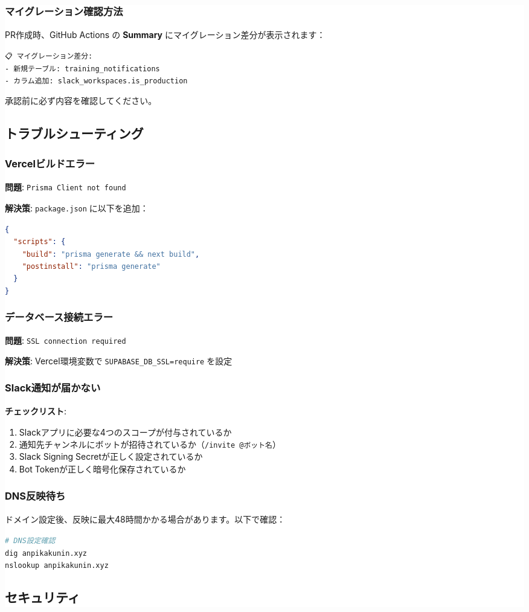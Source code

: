 ### マイグレーション確認方法

PR作成時、GitHub Actions の **Summary** にマイグレーション差分が表示されます：

```
📋 マイグレーション差分:
- 新規テーブル: training_notifications
- カラム追加: slack_workspaces.is_production
```

承認前に必ず内容を確認してください。

## トラブルシューティング

### Vercelビルドエラー

**問題**: `Prisma Client not found`

**解決策**: `package.json` に以下を追加：
```json
{
  "scripts": {
    "build": "prisma generate && next build",
    "postinstall": "prisma generate"
  }
}
```

### データベース接続エラー

**問題**: `SSL connection required`

**解決策**: Vercel環境変数で `SUPABASE_DB_SSL=require` を設定

### Slack通知が届かない

**チェックリスト**:
1. Slackアプリに必要な4つのスコープが付与されているか
2. 通知先チャンネルにボットが招待されているか（`/invite @ボット名`）
3. Slack Signing Secretが正しく設定されているか
4. Bot Tokenが正しく暗号化保存されているか

### DNS反映待ち

ドメイン設定後、反映に最大48時間かかる場合があります。以下で確認：

```bash
# DNS設定確認
dig anpikakunin.xyz
nslookup anpikakunin.xyz
```

## セキュリティ
